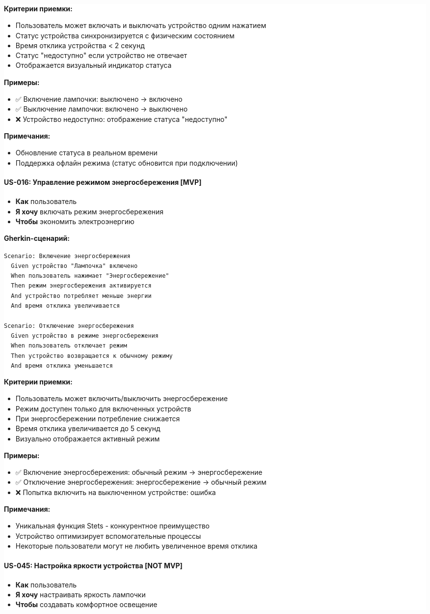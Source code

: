 **Критерии приемки:**
- Пользователь может включать и выключать устройство одним нажатием
- Статус устройства синхронизируется с физическим состоянием
- Время отклика устройства < 2 секунд
- Статус "недоступно" если устройство не отвечает
- Отображается визуальный индикатор статуса

**Примеры:**
- ✅ Включение лампочки: выключено → включено
- ✅ Выключение лампочки: включено → выключено
- ❌ Устройство недоступно: отображение статуса "недоступно"

**Примечания:**
- Обновление статуса в реальном времени
- Поддержка офлайн режима (статус обновится при подключении)

#### US-016: Управление режимом энергосбережения [MVP]
- **Как** пользователь
- **Я хочу** включать режим энергосбережения
- **Чтобы** экономить электроэнергию

**Gherkin-сценарий:**
```gherkin
Scenario: Включение энергосбережения
  Given устройство "Лампочка" включено
  When пользователь нажимает "Энергосбережение"
  Then режим энергосбережения активируется
  And устройство потребляет меньше энергии
  And время отклика увеличивается

Scenario: Отключение энергосбережения
  Given устройство в режиме энергосбережения
  When пользователь отключает режим
  Then устройство возвращается к обычному режиму
  And время отклика уменьшается
```

**Критерии приемки:**
- Пользователь может включить/выключить энергосбережение
- Режим доступен только для включенных устройств
- При энергосбережении потребление снижается
- Время отклика увеличивается до 5 секунд
- Визуально отображается активный режим

**Примеры:**
- ✅ Включение энергосбережения: обычный режим → энергосбережение
- ✅ Отключение энергосбережения: энергосбережение → обычный режим
- ❌ Попытка включить на выключенном устройстве: ошибка

**Примечания:**
- Уникальная функция Stets - конкурентное преимущество
- Устройство оптимизирует вспомогательные процессы
- Некоторые пользователи могут не любить увеличенное время отклика

#### US-045: Настройка яркости устройства [NOT MVP]
- **Как** пользователь
- **Я хочу** настраивать яркость лампочки
- **Чтобы** создавать комфортное освещение
